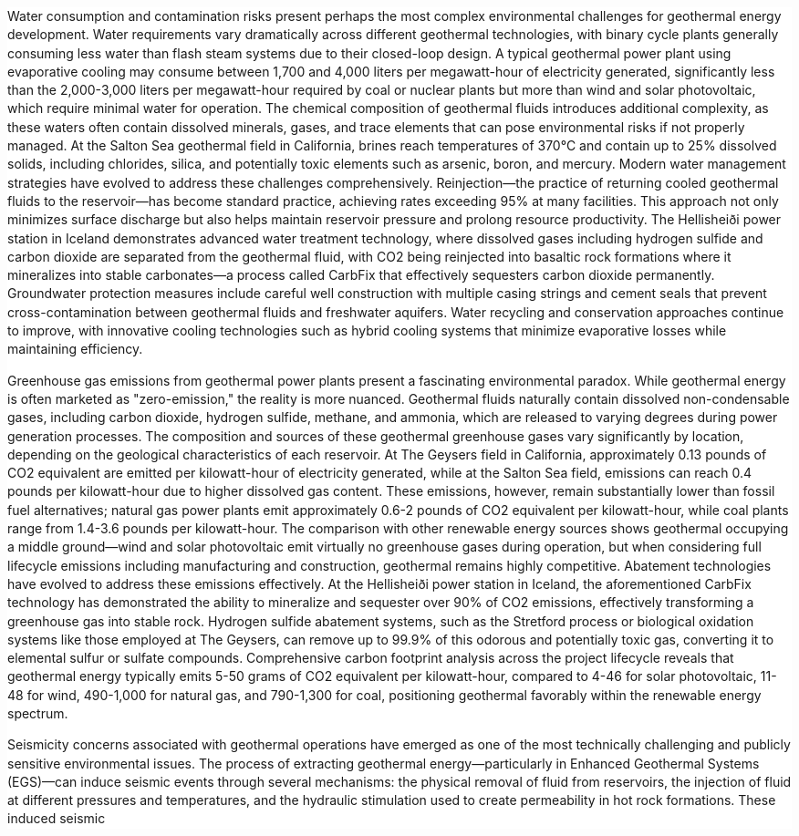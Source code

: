 Water consumption and contamination risks present perhaps the most complex environmental challenges for geothermal energy development. Water requirements vary dramatically across different geothermal technologies, with binary cycle plants generally consuming less water than flash steam systems due to their closed-loop design. A typical geothermal power plant using evaporative cooling may consume between 1,700 and 4,000 liters per megawatt-hour of electricity generated, significantly less than the 2,000-3,000 liters per megawatt-hour required by coal or nuclear plants but more than wind and solar photovoltaic, which require minimal water for operation. The chemical composition of geothermal fluids introduces additional complexity, as these waters often contain dissolved minerals, gases, and trace elements that can pose environmental risks if not properly managed. At the Salton Sea geothermal field in California, brines reach temperatures of 370°C and contain up to 25% dissolved solids, including chlorides, silica, and potentially toxic elements such as arsenic, boron, and mercury. Modern water management strategies have evolved to address these challenges comprehensively. Reinjection—the practice of returning cooled geothermal fluids to the reservoir—has become standard practice, achieving rates exceeding 95% at many facilities. This approach not only minimizes surface discharge but also helps maintain reservoir pressure and prolong resource productivity. The Hellisheiði power station in Iceland demonstrates advanced water treatment technology, where dissolved gases including hydrogen sulfide and carbon dioxide are separated from the geothermal fluid, with CO2 being reinjected into basaltic rock formations where it mineralizes into stable carbonates—a process called CarbFix that effectively sequesters carbon dioxide permanently. Groundwater protection measures include careful well construction with multiple casing strings and cement seals that prevent cross-contamination between geothermal fluids and freshwater aquifers. Water recycling and conservation approaches continue to improve, with innovative cooling technologies such as hybrid cooling systems that minimize evaporative losses while maintaining efficiency.

Greenhouse gas emissions from geothermal power plants present a fascinating environmental paradox. While geothermal energy is often marketed as "zero-emission," the reality is more nuanced. Geothermal fluids naturally contain dissolved non-condensable gases, including carbon dioxide, hydrogen sulfide, methane, and ammonia, which are released to varying degrees during power generation processes. The composition and sources of these geothermal greenhouse gases vary significantly by location, depending on the geological characteristics of each reservoir. At The Geysers field in California, approximately 0.13 pounds of CO2 equivalent are emitted per kilowatt-hour of electricity generated, while at the Salton Sea field, emissions can reach 0.4 pounds per kilowatt-hour due to higher dissolved gas content. These emissions, however, remain substantially lower than fossil fuel alternatives; natural gas power plants emit approximately 0.6-2 pounds of CO2 equivalent per kilowatt-hour, while coal plants range from 1.4-3.6 pounds per kilowatt-hour. The comparison with other renewable energy sources shows geothermal occupying a middle ground—wind and solar photovoltaic emit virtually no greenhouse gases during operation, but when considering full lifecycle emissions including manufacturing and construction, geothermal remains highly competitive. Abatement technologies have evolved to address these emissions effectively. At the Hellisheiði power station in Iceland, the aforementioned CarbFix technology has demonstrated the ability to mineralize and sequester over 90% of CO2 emissions, effectively transforming a greenhouse gas into stable rock. Hydrogen sulfide abatement systems, such as the Stretford process or biological oxidation systems like those employed at The Geysers, can remove up to 99.9% of this odorous and potentially toxic gas, converting it to elemental sulfur or sulfate compounds. Comprehensive carbon footprint analysis across the project lifecycle reveals that geothermal energy typically emits 5-50 grams of CO2 equivalent per kilowatt-hour, compared to 4-46 for solar photovoltaic, 11-48 for wind, 490-1,000 for natural gas, and 790-1,300 for coal, positioning geothermal favorably within the renewable energy spectrum.

Seismicity concerns associated with geothermal operations have emerged as one of the most technically challenging and publicly sensitive environmental issues. The process of extracting geothermal energy—particularly in Enhanced Geothermal Systems (EGS)—can induce seismic events through several mechanisms: the physical removal of fluid from reservoirs, the injection of fluid at different pressures and temperatures, and the hydraulic stimulation used to create permeability in hot rock formations. These induced seismic
